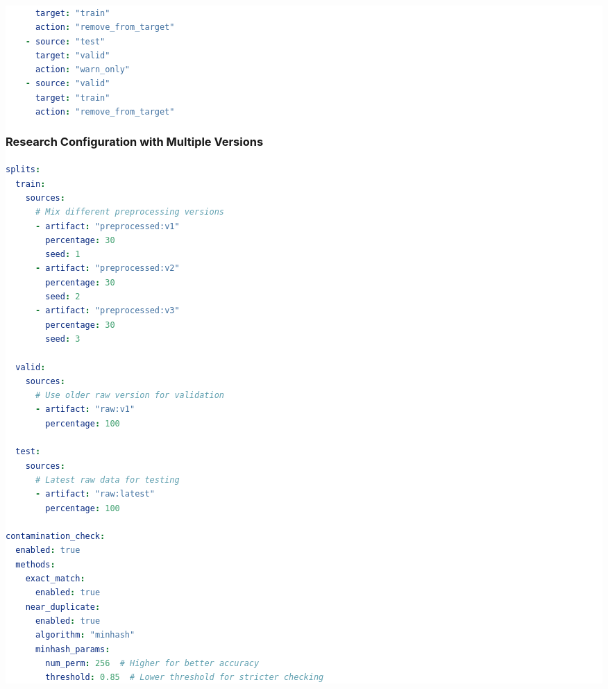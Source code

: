 ```yaml
      target: "train"
      action: "remove_from_target"
    - source: "test"
      target: "valid"
      action: "warn_only"
    - source: "valid"
      target: "train"
      action: "remove_from_target"
```

### Research Configuration with Multiple Versions

```yaml
splits:
  train:
    sources:
      # Mix different preprocessing versions
      - artifact: "preprocessed:v1"
        percentage: 30
        seed: 1
      - artifact: "preprocessed:v2"
        percentage: 30
        seed: 2
      - artifact: "preprocessed:v3"
        percentage: 30
        seed: 3
        
  valid:
    sources:
      # Use older raw version for validation
      - artifact: "raw:v1"
        percentage: 100
        
  test:
    sources:
      # Latest raw data for testing
      - artifact: "raw:latest"
        percentage: 100

contamination_check:
  enabled: true
  methods:
    exact_match:
      enabled: true
    near_duplicate:
      enabled: true
      algorithm: "minhash"
      minhash_params:
        num_perm: 256  # Higher for better accuracy
        threshold: 0.85  # Lower threshold for stricter checking
```
